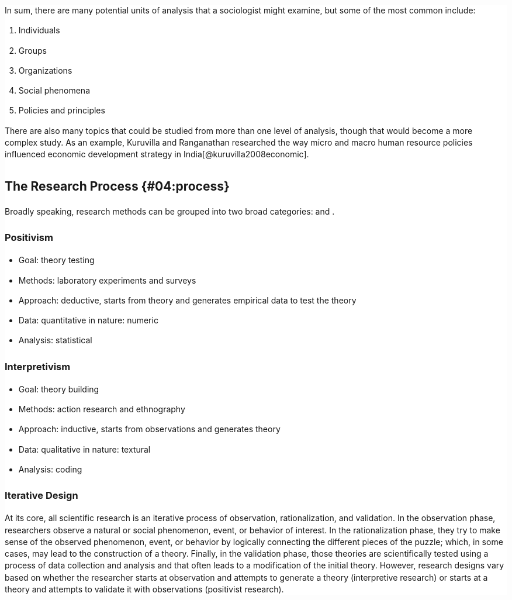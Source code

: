 In sum, there are many potential units of analysis that a sociologist
might examine, but some of the most common include:

1.  Individuals

2.  Groups

3.  Organizations

4.  Social phenomena

5.  Policies and principles

There are also many topics that could be studied from more than one
level of analysis, though that would become a more complex study. As an
example, Kuruvilla and Ranganathan researched the way micro and macro
human resource policies influenced economic development strategy in
India[@kuruvilla2008economic].

The Research Process {#04:process}
--------------------

Broadly speaking, research methods can be grouped into two broad
categories: and .

### Positivism

-   Goal: theory testing

-   Methods: laboratory experiments and surveys

-   Approach: deductive, starts from theory and generates empirical data
    to test the theory

-   Data: quantitative in nature: numeric

-   Analysis: statistical

### Interpretivism

-   Goal: theory building

-   Methods: action research and ethnography

-   Approach: inductive, starts from observations and generates theory

-   Data: qualitative in nature: textural

-   Analysis: coding

### Iterative Design

At its core, all scientific research is an iterative process of
observation, rationalization, and validation. In the observation phase,
researchers observe a natural or social phenomenon, event, or behavior
of interest. In the rationalization phase, they try to make sense of the
observed phenomenon, event, or behavior by logically connecting the
different pieces of the puzzle; which, in some cases, may lead to the
construction of a theory. Finally, in the validation phase, those
theories are scientifically tested using a process of data collection
and analysis and that often leads to a modification of the initial
theory. However, research designs vary based on whether the researcher
starts at observation and attempts to generate a theory (interpretive
research) or starts at a theory and attempts to validate it with
observations (positivist research).


[^1]: Researchers engaged in interpretive projects may not start with a
[^2]: For information about using a mixed method type of research
[^3]: Validity is more thoroughly defined in Chapter \[ch05:measuring\],
[^4]: It is important to keep in mind that case research is not the same